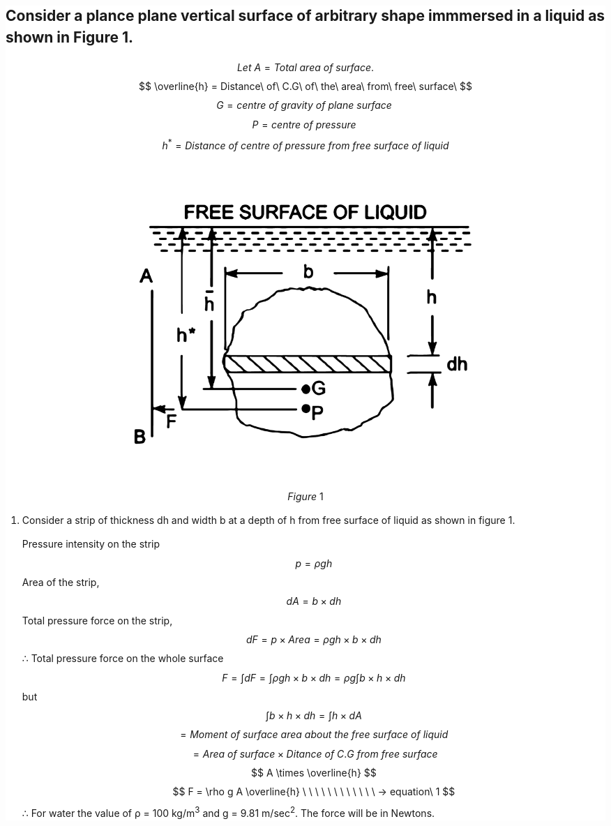 

<h2> Consider a plance plane vertical surface of arbitrary shape immmersed in a liquid as shown in Figure 1. </h2>


$$ Let\ A = Total\ area\ of\ surface. $$ 
$$ \overline{h} = Distance\ of\ C.G\ of\ the\ area\ from\ free\ surface\ $$
$$ G = centre\ of\ gravity\ of\ plane\ surface\ $$
$$ P = centre\ of\ pressure\ $$
$$ h^* = Distance\ of\ centre\ of\ pressure\ from\ free\ surface\ of\ liquid $$

<img style='margin-left: 15%; width: 70%;' src='./theory_img.png' />

$$ Figure\ 1 $$

1. Consider a strip of thickness dh and width b at a depth of h from free surface of liquid as shown in figure 1.

    Pressure intensity on the strip 
    $$ p = \rho g h $$ 
    Area of the strip, 
    $$ dA = b \times dh $$ 
    Total pressure force on the strip,
    $$ dF = p \times Area = \rho g h \times b \times dh $$ 
    &therefore; Total pressure force on the whole surface 
    $$ F = \int dF = \int \rho g h \times b \times dh = \rho g \int b \times h \times dh  $$
    but
    $$ \int b \times h \times dh = \int h \times dA $$
    $$  = Moment\ of\ surface\ area\ about\ the\ free\ surface\ of\ liquid\ $$
    $$  = Area\ of\ surface \times Ditance\ of\ C.G\ from\ free\ surface $$
    $$ A \times \overline{h} $$
    $$ F = \rho g A \overline{h} \ \ \ \ \ \ \ \ \ \ \ \ -> equation\ 1 $$
    &therefore; For water the value of &rho; = 100 kg/m<sup>3</sup> and g = 9.81 m/sec<sup>2</sup>. The force will be in Newtons.